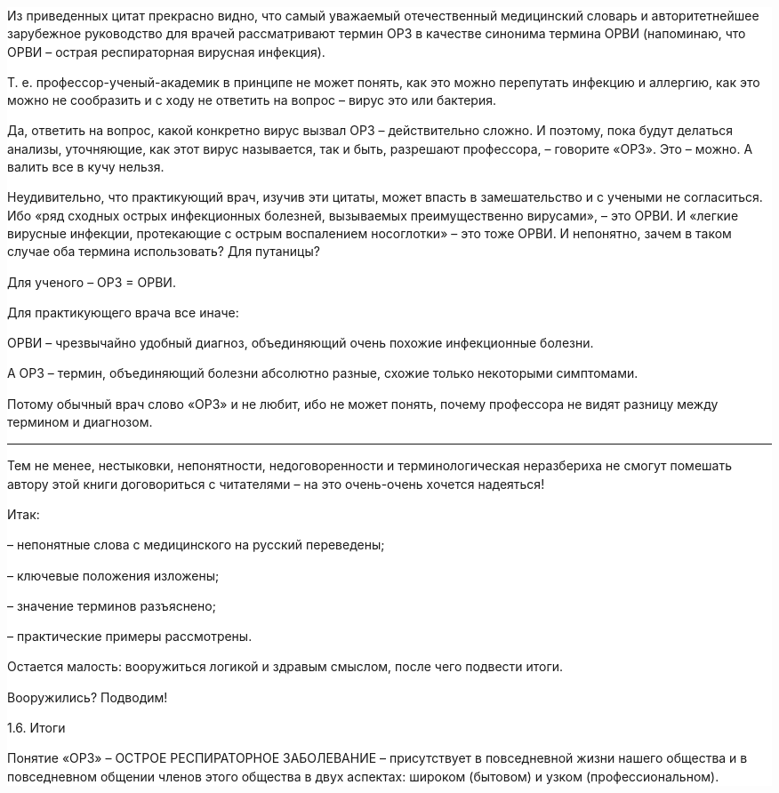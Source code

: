 Из приведенных цитат прекрасно видно, что самый уважаемый отечественный
медицинский словарь и авторитетнейшее зарубежное руководство для врачей
рассматривают термин ОРЗ в качестве синонима термина ОРВИ (напоминаю,
что ОРВИ – острая респираторная вирусная инфекция).

Т. е. профессор-ученый-академик в принципе не может понять, как это
можно перепутать инфекцию и аллергию, как это можно не сообразить и с
ходу не ответить на вопрос – вирус это или бактерия.

Да, ответить на вопрос, какой конкретно вирус вызвал ОРЗ – действительно
сложно. И поэтому, пока будут делаться анализы, уточняющие, как этот
вирус называется, так и быть, разрешают профессора, – говорите «ОРЗ».
Это – можно. А валить все в кучу нельзя.

Неудивительно, что практикующий врач, изучив эти цитаты, может впасть в
замешательство и с учеными не согласиться. Ибо «ряд сходных острых
инфекционных болезней, вызываемых преимущественно вирусами», – это ОРВИ.
И «легкие вирусные инфекции, протекающие с острым воспалением
носоглотки» – это тоже ОРВИ. И непонятно, зачем в таком случае оба
термина использовать? Для путаницы?

Для ученого – ОРЗ = ОРВИ.

Для практикующего врача все иначе:

ОРВИ – чрезвычайно удобный диагноз, объединяющий очень похожие
инфекционные болезни.

А ОРЗ – термин, объединяющий болезни абсолютно разные, схожие только
некоторыми симптомами.

Потому обычный врач слово «ОРЗ» и не любит, ибо не может понять, почему
профессора не видят разницу между термином и диагнозом.

------------------------------------------------------------------------

Тем не менее, нестыковки, непонятности, недоговоренности и
терминологическая неразбериха не смогут помешать автору этой книги
договориться с читателями – на это очень-очень хочется надеяться!

Итак:

– непонятные слова с медицинского на русский переведены;

– ключевые положения изложены;

– значение терминов разъяснено;

– практические примеры рассмотрены.

Остается малость: вооружиться логикой и здравым смыслом, после чего
подвести итоги.

Вооружились? Подводим!

1.6. Итоги

Понятие «ОРЗ» – ОСТРОЕ РЕСПИРАТОРНОЕ ЗАБОЛЕВАНИЕ – присутствует в
повседневной жизни нашего общества и в повседневном общении членов этого
общества в двух аспектах: широком (бытовом) и узком (профессиональном).
